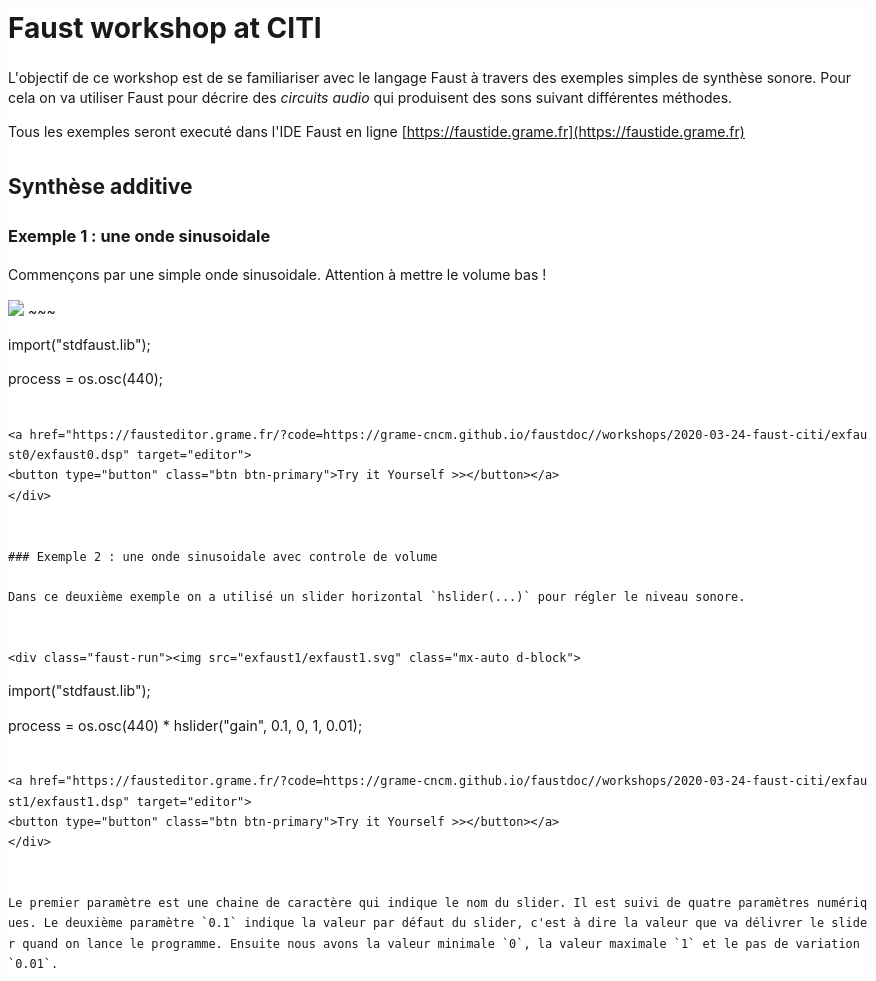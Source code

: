 # Faust workshop at CITI

L'objectif de ce workshop est de se familiariser avec le langage Faust à travers des exemples simples de synthèse sonore. Pour cela on va utiliser Faust pour décrire des _circuits audio_ qui produisent des sons suivant différentes méthodes. 

Tous les exemples seront executé dans l'IDE Faust en ligne [https://faustide.grame.fr](https://faustide.grame.fr)

## Synthèse additive

### Exemple 1 : une onde sinusoidale

Commençons par une simple onde sinusoidale. Attention à mettre le volume bas !


<div class="faust-run"><img src="exfaust0/exfaust0.svg" class="mx-auto d-block">
~~~

import("stdfaust.lib");

process = os.osc(440);

~~~

<a href="https://fausteditor.grame.fr/?code=https://grame-cncm.github.io/faustdoc//workshops/2020-03-24-faust-citi/exfaust0/exfaust0.dsp" target="editor">
<button type="button" class="btn btn-primary">Try it Yourself >></button></a>
</div>


### Exemple 2 : une onde sinusoidale avec controle de volume

Dans ce deuxième exemple on a utilisé un slider horizontal `hslider(...)` pour régler le niveau sonore. 


<div class="faust-run"><img src="exfaust1/exfaust1.svg" class="mx-auto d-block">
~~~

import("stdfaust.lib");

process = os.osc(440) * hslider("gain", 0.1, 0, 1, 0.01);

~~~

<a href="https://fausteditor.grame.fr/?code=https://grame-cncm.github.io/faustdoc//workshops/2020-03-24-faust-citi/exfaust1/exfaust1.dsp" target="editor">
<button type="button" class="btn btn-primary">Try it Yourself >></button></a>
</div>


Le premier paramètre est une chaine de caractère qui indique le nom du slider. Il est suivi de quatre paramètres numériques. Le deuxième paramètre `0.1` indique la valeur par défaut du slider, c'est à dire la valeur que va délivrer le slider quand on lance le programme. Ensuite nous avons la valeur minimale `0`, la valeur maximale `1` et le pas de variation `0.01`.
